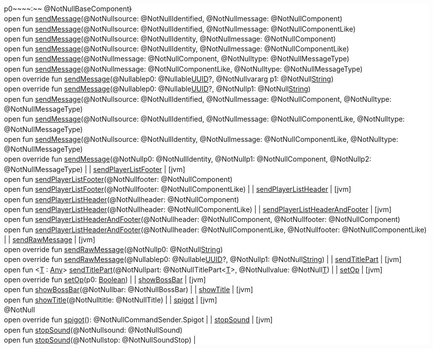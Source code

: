 p0~~~~:~~ @NotNullBaseComponent~~)~~<br>open fun [sendMessage](index.md#-915004219%2FFunctions%2F-1216412040)(@NotNullsource: @NotNullIdentified, @NotNullmessage: @NotNullComponent)<br>open fun [sendMessage](index.md#552225070%2FFunctions%2F-1216412040)(@NotNullsource: @NotNullIdentified, @NotNullmessage: @NotNullComponentLike)<br>open fun [sendMessage](index.md#-2009306520%2FFunctions%2F-1216412040)(@NotNullsource: @NotNullIdentity, @NotNullmessage: @NotNullComponent)<br>open fun [sendMessage](index.md#-503380655%2FFunctions%2F-1216412040)(@NotNullsource: @NotNullIdentity, @NotNullmessage: @NotNullComponentLike)<br>open fun [sendMessage](index.md#-41083103%2FFunctions%2F-1216412040)(@NotNullmessage: @NotNullComponent, @NotNulltype: @NotNullMessageType)<br>open fun [sendMessage](index.md#832150360%2FFunctions%2F-1216412040)(@NotNullmessage: @NotNullComponentLike, @NotNulltype: @NotNullMessageType)<br>open override fun [sendMessage](index.md#582696540%2FFunctions%2F-1216412040)(@Nullablep0: @Nullable[UUID](https://docs.oracle.com/javase/8/docs/api/java/util/UUID.html)?, @NotNullvararg p1: @NotNull[String](https://kotlinlang.org/api/latest/jvm/stdlib/kotlin/-string/index.html))<br>open override fun [sendMessage](index.md#-583532212%2FFunctions%2F-1216412040)(@Nullablep0: @Nullable[UUID](https://docs.oracle.com/javase/8/docs/api/java/util/UUID.html)?, @NotNullp1: @NotNull[String](https://kotlinlang.org/api/latest/jvm/stdlib/kotlin/-string/index.html))<br>open fun [sendMessage](index.md#-274621634%2FFunctions%2F-1216412040)(@NotNullsource: @NotNullIdentified, @NotNullmessage: @NotNullComponent, @NotNulltype: @NotNullMessageType)<br>open fun [sendMessage](index.md#-827801355%2FFunctions%2F-1216412040)(@NotNullsource: @NotNullIdentified, @NotNullmessage: @NotNullComponentLike, @NotNulltype: @NotNullMessageType)<br>open fun [sendMessage](index.md#-1444034510%2FFunctions%2F-1216412040)(@NotNullsource: @NotNullIdentity, @NotNullmessage: @NotNullComponentLike, @NotNulltype: @NotNullMessageType)<br>open override fun [sendMessage](index.md#571765639%2FFunctions%2F-1216412040)(@NotNullp0: @NotNullIdentity, @NotNullp1: @NotNullComponent, @NotNullp2: @NotNullMessageType) |
| [sendPlayerListFooter](index.md#-233820075%2FFunctions%2F-1216412040) | [jvm]<br>open fun [sendPlayerListFooter](index.md#-233820075%2FFunctions%2F-1216412040)(@NotNullfooter: @NotNullComponent)<br>open fun [sendPlayerListFooter](index.md#259263678%2FFunctions%2F-1216412040)(@NotNullfooter: @NotNullComponentLike) |
| [sendPlayerListHeader](index.md#134530083%2FFunctions%2F-1216412040) | [jvm]<br>open fun [sendPlayerListHeader](index.md#134530083%2FFunctions%2F-1216412040)(@NotNullheader: @NotNullComponent)<br>open fun [sendPlayerListHeader](index.md#775817612%2FFunctions%2F-1216412040)(@NotNullheader: @NotNullComponentLike) |
| [sendPlayerListHeaderAndFooter](index.md#-46588325%2FFunctions%2F-1216412040) | [jvm]<br>open fun [sendPlayerListHeaderAndFooter](index.md#-46588325%2FFunctions%2F-1216412040)(@NotNullheader: @NotNullComponent, @NotNullfooter: @NotNullComponent)<br>open fun [sendPlayerListHeaderAndFooter](index.md#-1505870277%2FFunctions%2F-1216412040)(@NotNullheader: @NotNullComponentLike, @NotNullfooter: @NotNullComponentLike) |
| [sendRawMessage](index.md#-332297034%2FFunctions%2F-1216412040) | [jvm]<br>open override fun [sendRawMessage](index.md#-332297034%2FFunctions%2F-1216412040)(@NotNullp0: @NotNull[String](https://kotlinlang.org/api/latest/jvm/stdlib/kotlin/-string/index.html))<br>open override fun [sendRawMessage](index.md#-507993707%2FFunctions%2F-1216412040)(@Nullablep0: @Nullable[UUID](https://docs.oracle.com/javase/8/docs/api/java/util/UUID.html)?, @NotNullp1: @NotNull[String](https://kotlinlang.org/api/latest/jvm/stdlib/kotlin/-string/index.html)) |
| [sendTitlePart](index.md#1161549288%2FFunctions%2F-1216412040) | [jvm]<br>open fun &lt;[T](index.md#1161549288%2FFunctions%2F-1216412040) : [Any](https://kotlinlang.org/api/latest/jvm/stdlib/kotlin/-any/index.html)&gt; [sendTitlePart](index.md#1161549288%2FFunctions%2F-1216412040)(@NotNullpart: @NotNullTitlePart&lt;[T](index.md#1161549288%2FFunctions%2F-1216412040)&gt;, @NotNullvalue: @NotNull[T](index.md#1161549288%2FFunctions%2F-1216412040)) |
| [setOp](index.md#-1859808874%2FFunctions%2F-1216412040) | [jvm]<br>open override fun [setOp](index.md#-1859808874%2FFunctions%2F-1216412040)(p0: [Boolean](https://kotlinlang.org/api/latest/jvm/stdlib/kotlin/-boolean/index.html)) |
| [showBossBar](index.md#513427984%2FFunctions%2F-1216412040) | [jvm]<br>open fun [showBossBar](index.md#513427984%2FFunctions%2F-1216412040)(@NotNullbar: @NotNullBossBar) |
| [showTitle](index.md#-1944262594%2FFunctions%2F-1216412040) | [jvm]<br>open fun [showTitle](index.md#-1944262594%2FFunctions%2F-1216412040)(@NotNulltitle: @NotNullTitle) |
| [spigot](index.md#-917136892%2FFunctions%2F-1216412040) | [jvm]<br>@NotNull<br>open override fun [spigot](index.md#-917136892%2FFunctions%2F-1216412040)(): @NotNullCommandSender.Spigot |
| [stopSound](index.md#-1239243998%2FFunctions%2F-1216412040) | [jvm]<br>open fun [stopSound](index.md#-1239243998%2FFunctions%2F-1216412040)(@NotNullsound: @NotNullSound)<br>open fun [stopSound](index.md#1453764672%2FFunctions%2F-1216412040)(@NotNullstop: @NotNullSoundStop) |
